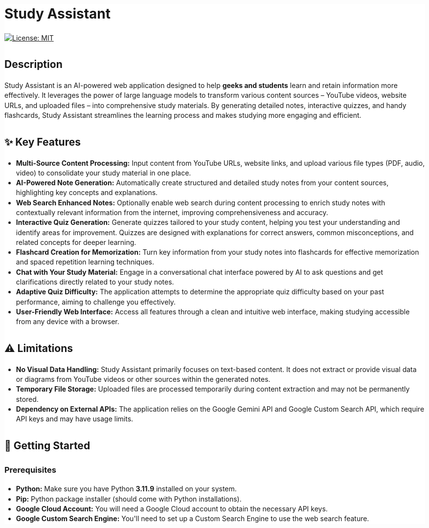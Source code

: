 # Study Assistant

[![License: MIT](https://img.shields.io/badge/License-MIT-yellow.svg)](https://opensource.org/licenses/MIT)

## Description

Study Assistant is an AI-powered web application designed to help **geeks and students** learn and retain information more effectively.  It leverages the power of large language models to transform various content sources – YouTube videos, website URLs, and uploaded files – into comprehensive study materials.  By generating detailed notes, interactive quizzes, and handy flashcards, Study Assistant streamlines the learning process and makes studying more engaging and efficient.

## ✨ Key Features

*   **Multi-Source Content Processing:** Input content from YouTube URLs, website links, and upload various file types (PDF, audio, video) to consolidate your study material in one place.
*   **AI-Powered Note Generation:**  Automatically create structured and detailed study notes from your content sources, highlighting key concepts and explanations.
*   **Web Search Enhanced Notes:**  Optionally enable web search during content processing to enrich study notes with contextually relevant information from the internet, improving comprehensiveness and accuracy.
*   **Interactive Quiz Generation:**  Generate quizzes tailored to your study content, helping you test your understanding and identify areas for improvement. Quizzes are designed with explanations for correct answers, common misconceptions, and related concepts for deeper learning.
*   **Flashcard Creation for Memorization:**  Turn key information from your study notes into flashcards for effective memorization and spaced repetition learning techniques.
*   **Chat with Your Study Material:**  Engage in a conversational chat interface powered by AI to ask questions and get clarifications directly related to your study notes.
*   **Adaptive Quiz Difficulty:** The application attempts to determine the appropriate quiz difficulty based on your past performance, aiming to challenge you effectively.
*   **User-Friendly Web Interface:** Access all features through a clean and intuitive web interface, making studying accessible from any device with a browser.

## ⚠️ Limitations

*   **No Visual Data Handling:** Study Assistant primarily focuses on text-based content. It does not extract or provide visual data or diagrams from YouTube videos or other sources within the generated notes.
*   **Temporary File Storage:** Uploaded files are processed temporarily during content extraction and may not be permanently stored.
*   **Dependency on External APIs:**  The application relies on the Google Gemini API and Google Custom Search API, which require API keys and may have usage limits.

## 🚀 Getting Started

### Prerequisites

*   **Python:**  Make sure you have Python **3.11.9** installed on your system.
*   **Pip:** Python package installer (should come with Python installations).
*   **Google Cloud Account:** You will need a Google Cloud account to obtain the necessary API keys.
*   **Google Custom Search Engine:** You'll need to set up a Custom Search Engine to use the web search feature.

